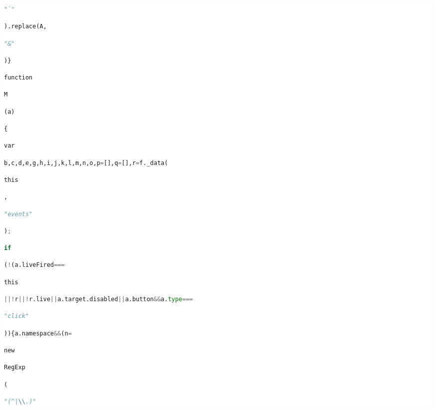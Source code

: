 ```python
"`"
```
```python
).replace(A,
```
```python
"&"
```
```python
)}
```
```python
function
```
```python
M
```
```python
(a)
```
```python
{
```
```python
var
```
```python
b,c,d,e,g,h,i,j,k,l,m,n,o,p=[],q=[],r=f._data(
```
```python
this
```
```python
,
```
```python
"events"
```
```python
);
```
```python
if
```
```python
(!(a.liveFired===
```
```python
this
```
```python
||!r||!r.live||a.target.disabled||a.button&&a.type===
```
```python
"click"
```
```python
)){a.namespace&&(n=
```
```python
new
```
```python
RegExp
```
```python
(
```
```python
"(^|\\.)"
```
```python
```